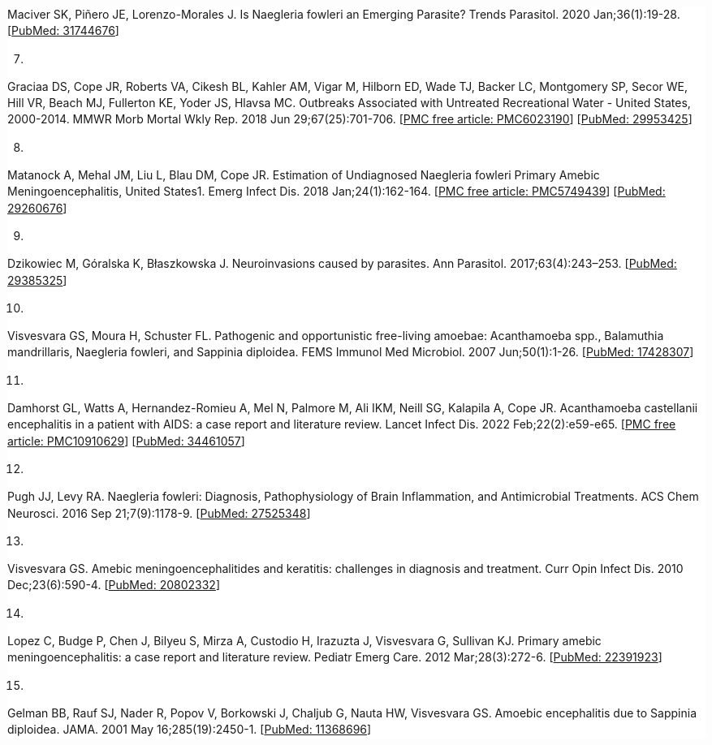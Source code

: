 Maciver SK, Piñero JE, Lorenzo-Morales J. Is Naegleria fowleri an Emerging Parasite? Trends Parasitol. 2020 Jan;36(1):19-28. \[[PubMed: 31744676](https://pubmed.ncbi.nlm.nih.gov/31744676)\]

7.

Graciaa DS, Cope JR, Roberts VA, Cikesh BL, Kahler AM, Vigar M, Hilborn ED, Wade TJ, Backer LC, Montgomery SP, Secor WE, Hill VR, Beach MJ, Fullerton KE, Yoder JS, Hlavsa MC. Outbreaks Associated with Untreated Recreational Water - United States, 2000-2014. MMWR Morb Mortal Wkly Rep. 2018 Jun 29;67(25):701-706. \[[PMC free article: PMC6023190](/pmc/articles/PMC6023190/)\] \[[PubMed: 29953425](https://pubmed.ncbi.nlm.nih.gov/29953425)\]

8.

Matanock A, Mehal JM, Liu L, Blau DM, Cope JR. Estimation of Undiagnosed Naegleria fowleri Primary Amebic Meningoencephalitis, United States1. Emerg Infect Dis. 2018 Jan;24(1):162-164. \[[PMC free article: PMC5749439](/pmc/articles/PMC5749439/)\] \[[PubMed: 29260676](https://pubmed.ncbi.nlm.nih.gov/29260676)\]

9.

Dzikowiec M, Góralska K, Błaszkowska J. Neuroinvasions caused by parasites. Ann Parasitol. 2017;63(4):243–253. \[[PubMed: 29385325](https://pubmed.ncbi.nlm.nih.gov/29385325)\]

10.

Visvesvara GS, Moura H, Schuster FL. Pathogenic and opportunistic free-living amoebae: Acanthamoeba spp., Balamuthia mandrillaris, Naegleria fowleri, and Sappinia diploidea. FEMS Immunol Med Microbiol. 2007 Jun;50(1):1-26. \[[PubMed: 17428307](https://pubmed.ncbi.nlm.nih.gov/17428307)\]

11.

Damhorst GL, Watts A, Hernandez-Romieu A, Mel N, Palmore M, Ali IKM, Neill SG, Kalapila A, Cope JR. Acanthamoeba castellanii encephalitis in a patient with AIDS: a case report and literature review. Lancet Infect Dis. 2022 Feb;22(2):e59-e65. \[[PMC free article: PMC10910629](/pmc/articles/PMC10910629/)\] \[[PubMed: 34461057](https://pubmed.ncbi.nlm.nih.gov/34461057)\]

12.

Pugh JJ, Levy RA. Naegleria fowleri: Diagnosis, Pathophysiology of Brain Inflammation, and Antimicrobial Treatments. ACS Chem Neurosci. 2016 Sep 21;7(9):1178-9. \[[PubMed: 27525348](https://pubmed.ncbi.nlm.nih.gov/27525348)\]

13.

Visvesvara GS. Amebic meningoencephalitides and keratitis: challenges in diagnosis and treatment. Curr Opin Infect Dis. 2010 Dec;23(6):590-4. \[[PubMed: 20802332](https://pubmed.ncbi.nlm.nih.gov/20802332)\]

14.

Lopez C, Budge P, Chen J, Bilyeu S, Mirza A, Custodio H, Irazuzta J, Visvesvara G, Sullivan KJ. Primary amebic meningoencephalitis: a case report and literature review. Pediatr Emerg Care. 2012 Mar;28(3):272-6. \[[PubMed: 22391923](https://pubmed.ncbi.nlm.nih.gov/22391923)\]

15.

Gelman BB, Rauf SJ, Nader R, Popov V, Borkowski J, Chaljub G, Nauta HW, Visvesvara GS. Amoebic encephalitis due to Sappinia diploidea. JAMA. 2001 May 16;285(19):2450-1. \[[PubMed: 11368696](https://pubmed.ncbi.nlm.nih.gov/11368696)\]
